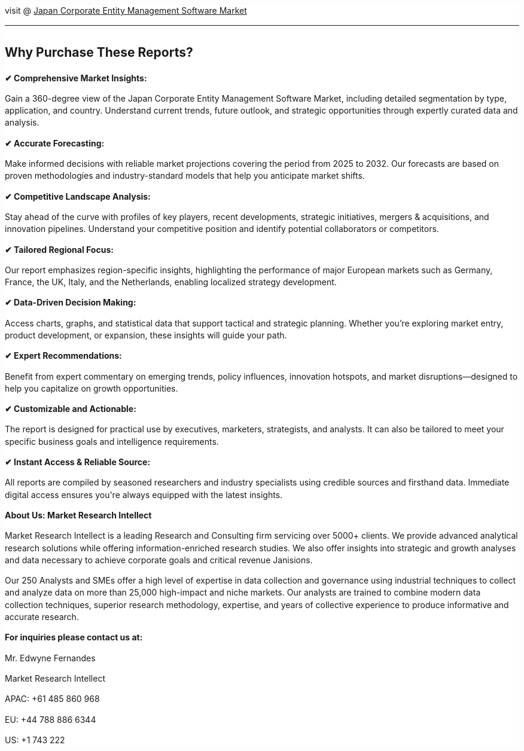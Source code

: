 visit&nbsp;@</strong>&nbsp;</span><span class="font-[700]"><a href="https://www.marketresearchintellect.com/product/corporate-entity-management-software-market/?utm_source=Linkedin&utm_medium=841" target="_blank" data-tracking-control-name="article-ssr-frontend-pulse_little-text-block" data-tracking-will-navigate="" data-test-link="">Japan Corporate Entity Management Software Market</a></span></p></blockquote><hr /><h2>Why Purchase These Reports?</h2><p><strong>✔ Comprehensive Market Insights:</strong></p><p>Gain a 360-degree view of the Japan Corporate Entity Management Software Market, including detailed segmentation by type, application, and country. Understand current trends, future outlook, and strategic opportunities through expertly curated data and analysis.</p><p><strong>✔ Accurate Forecasting:</strong></p><p>Make informed decisions with reliable market projections covering the period from 2025 to 2032. Our forecasts are based on proven methodologies and industry-standard models that help you anticipate market shifts.</p><p><strong>✔ Competitive Landscape Analysis:</strong></p><p>Stay ahead of the curve with profiles of key players, recent developments, strategic initiatives, mergers &amp; acquisitions, and innovation pipelines. Understand your competitive position and identify potential collaborators or competitors.</p><p><strong>✔ Tailored Regional Focus:</strong></p><p>Our report emphasizes region-specific insights, highlighting the performance of major European markets such as Germany, France, the UK, Italy, and the Netherlands, enabling localized strategy development.</p><p><strong>✔ Data-Driven Decision Making:</strong></p><p>Access charts, graphs, and statistical data that support tactical and strategic planning. Whether you&rsquo;re exploring market entry, product development, or expansion, these insights will guide your path.</p><p><strong>✔ Expert Recommendations:</strong></p><p>Benefit from expert commentary on emerging trends, policy influences, innovation hotspots, and market disruptions&mdash;designed to help you capitalize on growth opportunities.</p><p><strong>✔ Customizable and Actionable:</strong></p><p>The report is designed for practical use by executives, marketers, strategists, and analysts. It can also be tailored to meet your specific business goals and intelligence requirements.</p><p><strong>✔ Instant Access &amp; Reliable Source:</strong></p><p>All reports are compiled by seasoned researchers and industry specialists using credible sources and firsthand data. Immediate digital access ensures you're always equipped with the latest insights.</p><p><strong><span class="font-[700]">About Us: Market Research Intellect</span></strong></p><p><span class="">Market Research Intellect is a leading Research and Consulting firm servicing over 5000+ clients. We provide advanced analytical research solutions while offering information-enriched research studies.&nbsp;</span>We also offer insights into strategic and growth analyses and data necessary to achieve corporate goals and critical revenue Janisions.</p><p><span class="">Our 250 Analysts and SMEs offer a high level of expertise in data collection and governance using industrial techniques to collect and analyze data on more than 25,000 high-impact and niche markets. Our analysts are trained to combine modern data collection techniques, superior research methodology, expertise, and years of collective experience to produce informative and accurate research.</span></p><p><strong>For inquiries please contact us at:</strong></p><p>Mr. Edwyne Fernandes</p><p>Market Research Intellect</p><p>APAC: +61 485 860 968</p><p>EU: +44 788 886 6344</p><p>US: +1 743 222